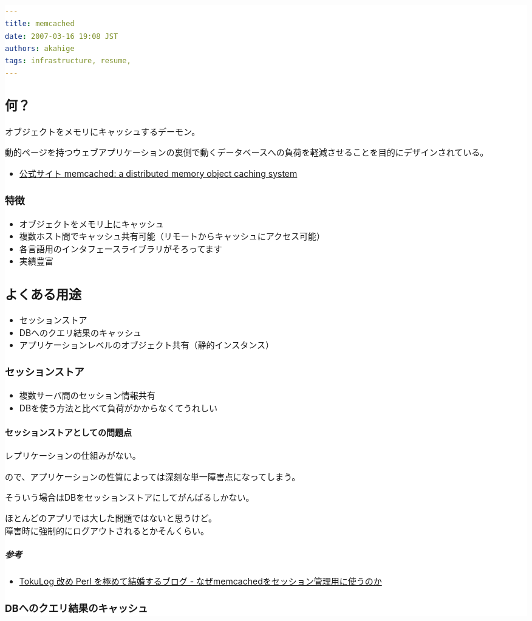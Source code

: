 ```yaml
---
title: memcached
date: 2007-03-16 19:08 JST
authors: akahige
tags: infrastructure, resume, 
---
```

  <h2><span class="date"><a name="l0"> </a></span><span class="title">何？</span></h2>
  <div class="body">
    <div class="section">
      <p>オブジェクトをメモリにキャッシュするデーモン。</p>
<p>動的ページを持つウェブアプリケーションの裏側で動くデータベースへの負荷を軽減させることを目的にデザインされている。</p>
<ul>
<li><a href="http://www.danga.com/memcached/" class="external">公式サイト memcached: a distributed memory object caching system</a></li>

</ul>
    </div>
  </div>
<div class="day">
  <div class="body">
    <div class="section">
      <h3><a name="l2"><span class="sanchor"> </span></a>特徴</h3>

<ul>
<li>オブジェクトをメモリ上にキャッシュ</li>
<li>複数ホスト間でキャッシュ共有可能（リモートからキャッシュにアクセス可能）</li>
<li>各言語用のインタフェースライブラリがそろってます</li>
<li>実績豊富</li>
</ul>
<h2><a name="l3"><span class="sanchor"> </span></a>よくある用途</h2>
<ul>
<li>セッションストア</li>
<li>DBへのクエリ結果のキャッシュ</li>

<li>アプリケーションレベルのオブジェクト共有（静的インスタンス）</li>
</ul>
<h3><a name="l4"> </a>セッションストア</h3>
<ul>
<li>複数サーバ間のセッション情報共有 </li>
<li>DBを使う方法と比べて負荷がかからなくてうれしい</li>
</ul>
<h4><a name="l5"> </a>セッションストアとしての問題点</h4>
<p>レプリケーションの仕組みがない。<br>

ので、アプリケーションの性質によっては深刻な単一障害点になってしまう。</p>
<p>そういう場合はDBをセッションストアにしてがんばるしかない。</p>
<p>ほとんどのアプリでは大した問題ではないと思うけど。<br>
障害時に強制的にログアウトされるとかそんくらい。</p>
<h5><a name="l6"> </a>参考</h5>
<ul>
<li><a href="http://d.hatena.ne.jp/tokuhirom/20061216/1166231736" class="external">TokuLog 改め Perl を極めて結婚するブログ - なぜmemcachedをセッション管理用に使うのか</a></li>
</ul>
<h3><a name="l7"> </a>DBへのクエリ結果のキャッシュ</h3>
